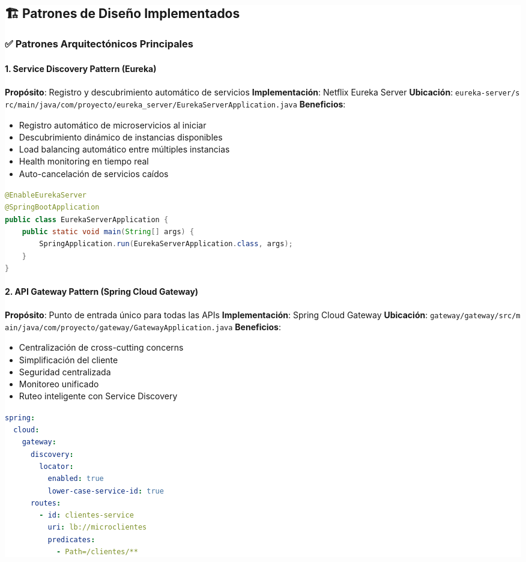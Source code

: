 
## 🏗️ Patrones de Diseño Implementados

### **✅ Patrones Arquitectónicos Principales**

#### **1. Service Discovery Pattern (Eureka)**
**Propósito**: Registro y descubrimiento automático de servicios
**Implementación**: Netflix Eureka Server
**Ubicación**: `eureka-server/src/main/java/com/proyecto/eureka_server/EurekaServerApplication.java`
**Beneficios**:
- Registro automático de microservicios al iniciar
- Descubrimiento dinámico de instancias disponibles
- Load balancing automático entre múltiples instancias
- Health monitoring en tiempo real
- Auto-cancelación de servicios caídos

```java
@EnableEurekaServer
@SpringBootApplication
public class EurekaServerApplication {
    public static void main(String[] args) {
        SpringApplication.run(EurekaServerApplication.class, args);
    }
}
```

#### **2. API Gateway Pattern (Spring Cloud Gateway)**
**Propósito**: Punto de entrada único para todas las APIs
**Implementación**: Spring Cloud Gateway
**Ubicación**: `gateway/gateway/src/main/java/com/proyecto/gateway/GatewayApplication.java`
**Beneficios**:
- Centralización de cross-cutting concerns
- Simplificación del cliente
- Seguridad centralizada
- Monitoreo unificado
- Ruteo inteligente con Service Discovery

```yaml
spring:
  cloud:
    gateway:
      discovery:
        locator:
          enabled: true
          lower-case-service-id: true
      routes:
        - id: clientes-service
          uri: lb://microclientes
          predicates:
            - Path=/clientes/**
```
